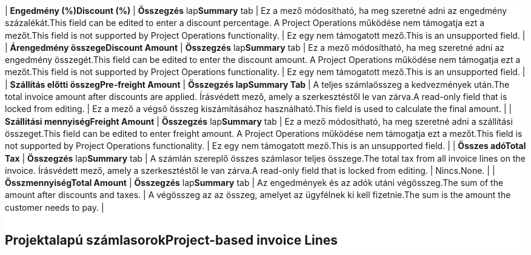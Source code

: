 | <span data-ttu-id="5d3ce-169">**Engedmény (%)**</span><span class="sxs-lookup"><span data-stu-id="5d3ce-169">**Discount (%)**</span></span> | <span data-ttu-id="5d3ce-170">**Összegzés** lap</span><span class="sxs-lookup"><span data-stu-id="5d3ce-170">**Summary** tab</span></span> | <span data-ttu-id="5d3ce-171">Ez a mező módosítható, ha meg szeretné adni az engedmény százalékát.</span><span class="sxs-lookup"><span data-stu-id="5d3ce-171">This field can be edited to enter a discount percentage.</span></span> <span data-ttu-id="5d3ce-172">A Project Operations működése nem támogatja ezt a mezőt.</span><span class="sxs-lookup"><span data-stu-id="5d3ce-172">This field is not supported by Project Operations functionality.</span></span> | <span data-ttu-id="5d3ce-173">Ez egy nem támogatott mező.</span><span class="sxs-lookup"><span data-stu-id="5d3ce-173">This is an unsupported field.</span></span> |
| <span data-ttu-id="5d3ce-174">**Árengedmény összege**</span><span class="sxs-lookup"><span data-stu-id="5d3ce-174">**Discount Amount**</span></span> | <span data-ttu-id="5d3ce-175">**Összegzés** lap</span><span class="sxs-lookup"><span data-stu-id="5d3ce-175">**Summary** tab</span></span> | <span data-ttu-id="5d3ce-176">Ez a mező módosítható, ha meg szeretné adni az engedmény összegét.</span><span class="sxs-lookup"><span data-stu-id="5d3ce-176">This field can be edited to enter the discount amount.</span></span> <span data-ttu-id="5d3ce-177">A Project Operations működése nem támogatja ezt a mezőt.</span><span class="sxs-lookup"><span data-stu-id="5d3ce-177">This field is not supported by Project Operations functionality.</span></span> | <span data-ttu-id="5d3ce-178">Ez egy nem támogatott mező.</span><span class="sxs-lookup"><span data-stu-id="5d3ce-178">This is an unsupported field.</span></span> |
| <span data-ttu-id="5d3ce-179">**Szállítás előtti összeg**</span><span class="sxs-lookup"><span data-stu-id="5d3ce-179">**Pre-freight Amount**</span></span> | <span data-ttu-id="5d3ce-180">**Összegzés lap**</span><span class="sxs-lookup"><span data-stu-id="5d3ce-180">**Summary Tab**</span></span> | <span data-ttu-id="5d3ce-181">A teljes számlaösszeg a kedvezmények után.</span><span class="sxs-lookup"><span data-stu-id="5d3ce-181">The total invoice amount after discounts are applied.</span></span> <span data-ttu-id="5d3ce-182">Írásvédett mező, amely a szerkesztéstől le van zárva.</span><span class="sxs-lookup"><span data-stu-id="5d3ce-182">A read-only field that is locked from editing.</span></span> | <span data-ttu-id="5d3ce-183">Ez a mező a végső összeg kiszámításához használható.</span><span class="sxs-lookup"><span data-stu-id="5d3ce-183">This field is used to calculate the final amount.</span></span> |
| <span data-ttu-id="5d3ce-184">**Szállítási mennyiség**</span><span class="sxs-lookup"><span data-stu-id="5d3ce-184">**Freight Amount**</span></span> | <span data-ttu-id="5d3ce-185">**Összegzés** lap</span><span class="sxs-lookup"><span data-stu-id="5d3ce-185">**Summary** tab</span></span> | <span data-ttu-id="5d3ce-186">Ez a mező módosítható, ha meg szeretné adni a szállítási összeget.</span><span class="sxs-lookup"><span data-stu-id="5d3ce-186">This field can be edited to enter freight amount.</span></span> <span data-ttu-id="5d3ce-187">A Project Operations működése nem támogatja ezt a mezőt.</span><span class="sxs-lookup"><span data-stu-id="5d3ce-187">This field is not supported by Project Operations functionality.</span></span> | <span data-ttu-id="5d3ce-188">Ez egy nem támogatott mező.</span><span class="sxs-lookup"><span data-stu-id="5d3ce-188">This is an unsupported field.</span></span> |
| <span data-ttu-id="5d3ce-189">**Összes adó**</span><span class="sxs-lookup"><span data-stu-id="5d3ce-189">**Total Tax**</span></span> | <span data-ttu-id="5d3ce-190">**Összegzés** lap</span><span class="sxs-lookup"><span data-stu-id="5d3ce-190">**Summary** tab</span></span> | <span data-ttu-id="5d3ce-191">A számlán szereplő összes számlasor teljes összege.</span><span class="sxs-lookup"><span data-stu-id="5d3ce-191">The total tax from all invoice lines on the invoice.</span></span> <span data-ttu-id="5d3ce-192">Írásvédett mező, amely a szerkesztéstől le van zárva.</span><span class="sxs-lookup"><span data-stu-id="5d3ce-192">A read-only field that is locked from editing.</span></span> | <span data-ttu-id="5d3ce-193">Nincs.</span><span class="sxs-lookup"><span data-stu-id="5d3ce-193">None.</span></span> |
| <span data-ttu-id="5d3ce-194">**Összmennyiség**</span><span class="sxs-lookup"><span data-stu-id="5d3ce-194">**Total Amount**</span></span> | <span data-ttu-id="5d3ce-195">**Összegzés** lap</span><span class="sxs-lookup"><span data-stu-id="5d3ce-195">**Summary** tab</span></span> | <span data-ttu-id="5d3ce-196">Az engedmények és az adók utáni végösszeg.</span><span class="sxs-lookup"><span data-stu-id="5d3ce-196">The sum of the amount after discounts and taxes.</span></span> | <span data-ttu-id="5d3ce-197">A végösszeg az az összeg, amelyet az ügyfélnek ki kell fizetnie.</span><span class="sxs-lookup"><span data-stu-id="5d3ce-197">The sum is the amount the customer needs to pay.</span></span> |

## <a name="project-based-invoice-lines"></a><span data-ttu-id="5d3ce-198">Projektalapú számlasorok</span><span class="sxs-lookup"><span data-stu-id="5d3ce-198">Project-based invoice Lines</span></span>
